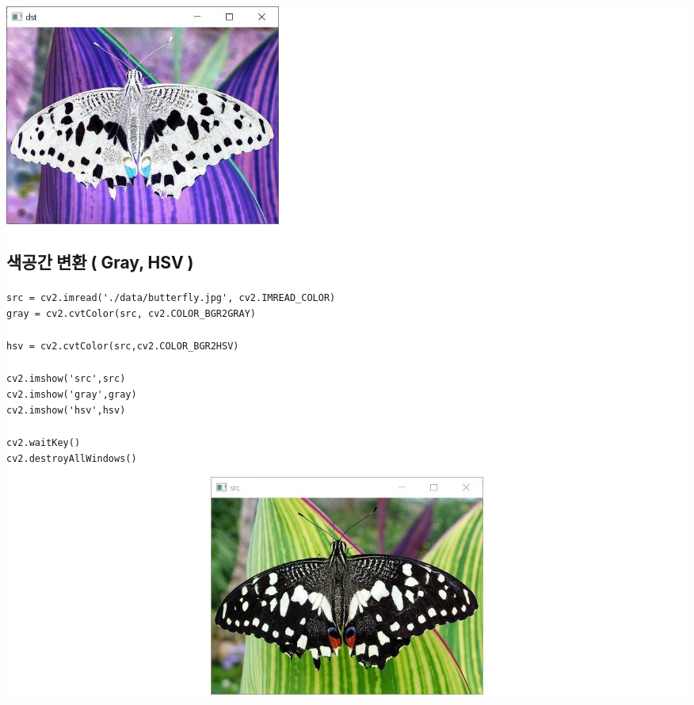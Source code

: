 <img src="/assets/post_photo/opencv/color3.jpg" width="40%">
</div>

## 색공간 변환 ( Gray, HSV )

```
src = cv2.imread('./data/butterfly.jpg', cv2.IMREAD_COLOR)
gray = cv2.cvtColor(src, cv2.COLOR_BGR2GRAY)

hsv = cv2.cvtColor(src,cv2.COLOR_BGR2HSV)

cv2.imshow('src',src)
cv2.imshow('gray',gray)
cv2.imshow('hsv',hsv)

cv2.waitKey()
cv2.destroyAllWindows()
```

<div style="text-align:center;">
<img src="/assets/post_photo/opencv/color2.jpg" width="40%"><br />